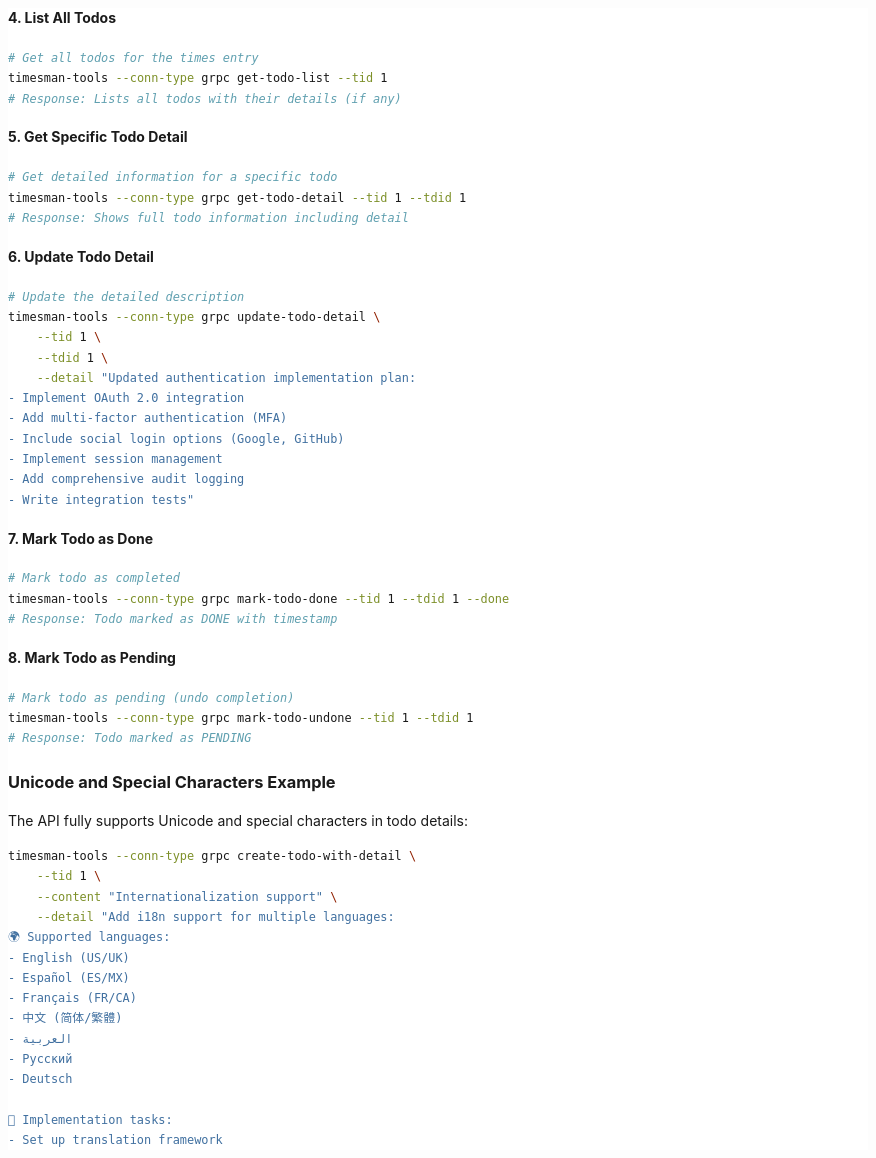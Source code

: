 #### 4. List All Todos

```bash
# Get all todos for the times entry
timesman-tools --conn-type grpc get-todo-list --tid 1
# Response: Lists all todos with their details (if any)
```

#### 5. Get Specific Todo Detail

```bash
# Get detailed information for a specific todo
timesman-tools --conn-type grpc get-todo-detail --tid 1 --tdid 1
# Response: Shows full todo information including detail
```

#### 6. Update Todo Detail

```bash
# Update the detailed description
timesman-tools --conn-type grpc update-todo-detail \
    --tid 1 \
    --tdid 1 \
    --detail "Updated authentication implementation plan:
- Implement OAuth 2.0 integration
- Add multi-factor authentication (MFA)
- Include social login options (Google, GitHub)
- Implement session management
- Add comprehensive audit logging
- Write integration tests"
```

#### 7. Mark Todo as Done

```bash
# Mark todo as completed
timesman-tools --conn-type grpc mark-todo-done --tid 1 --tdid 1 --done
# Response: Todo marked as DONE with timestamp
```

#### 8. Mark Todo as Pending

```bash
# Mark todo as pending (undo completion)
timesman-tools --conn-type grpc mark-todo-undone --tid 1 --tdid 1
# Response: Todo marked as PENDING
```

### Unicode and Special Characters Example

The API fully supports Unicode and special characters in todo details:

```bash
timesman-tools --conn-type grpc create-todo-with-detail \
    --tid 1 \
    --content "Internationalization support" \
    --detail "Add i18n support for multiple languages:
🌍 Supported languages:
- English (US/UK)
- Español (ES/MX)
- Français (FR/CA)
- 中文 (简体/繁體)
- العربية
- Русский
- Deutsch

🚀 Implementation tasks:
- Set up translation framework
```